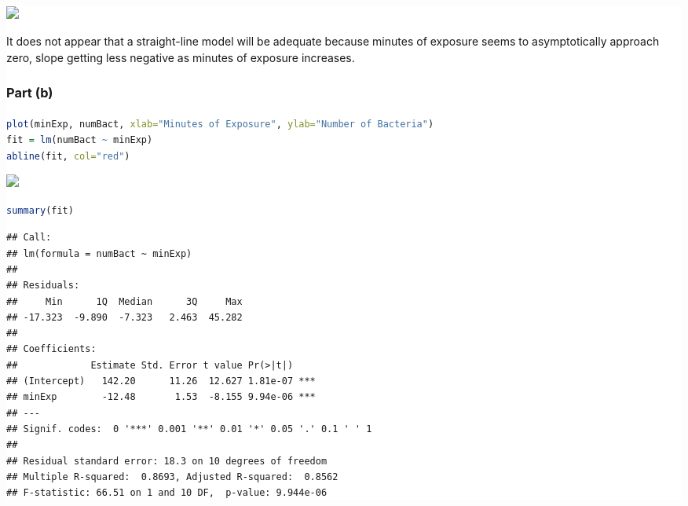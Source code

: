 ![](https://raw.githubusercontent.com/Aadil101/windmill-data-analysis/master/README_files/figure-gfm/unnamed-chunk-13-1.png)

It does not appear that a straight-line model will be adequate because minutes of exposure seems to asymptotically approach zero, slope getting less negative as minutes of exposure increases.

### Part (b)

``` r
plot(minExp, numBact, xlab="Minutes of Exposure", ylab="Number of Bacteria")
fit = lm(numBact ~ minExp)
abline(fit, col="red")
```

![](https://raw.githubusercontent.com/Aadil101/windmill-data-analysis/master/README_files/figure-gfm/unnamed-chunk-14-1.png)

``` r
summary(fit)
```

    ## Call:
    ## lm(formula = numBact ~ minExp)
    ## 
    ## Residuals:
    ##     Min      1Q  Median      3Q     Max 
    ## -17.323  -9.890  -7.323   2.463  45.282 
    ## 
    ## Coefficients:
    ##             Estimate Std. Error t value Pr(>|t|)    
    ## (Intercept)   142.20      11.26  12.627 1.81e-07 ***
    ## minExp        -12.48       1.53  -8.155 9.94e-06 ***
    ## ---
    ## Signif. codes:  0 '***' 0.001 '**' 0.01 '*' 0.05 '.' 0.1 ' ' 1
    ## 
    ## Residual standard error: 18.3 on 10 degrees of freedom
    ## Multiple R-squared:  0.8693, Adjusted R-squared:  0.8562 
    ## F-statistic: 66.51 on 1 and 10 DF,  p-value: 9.944e-06
